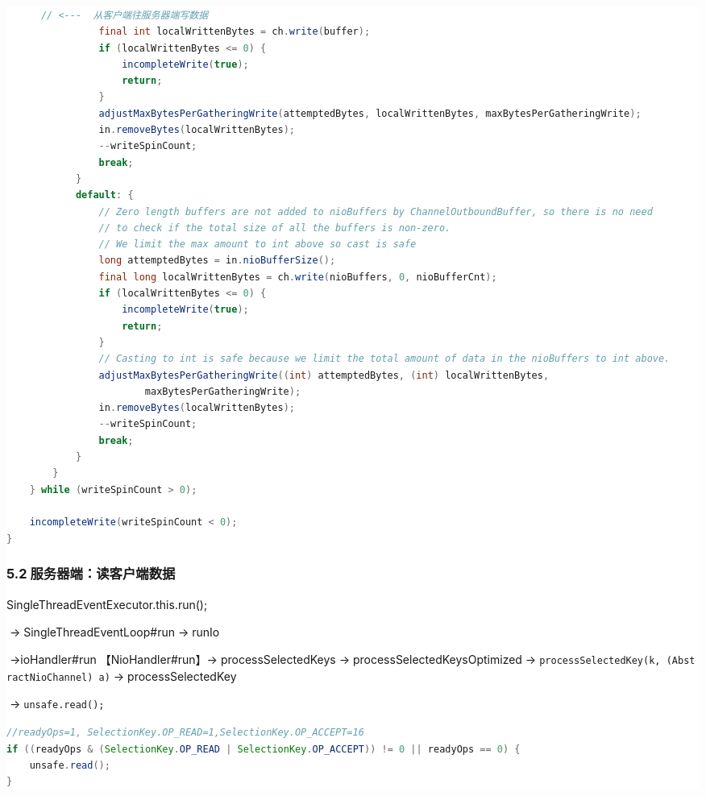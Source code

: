 ```java
      // <---  从客户端往服务器端写数据         
                final int localWrittenBytes = ch.write(buffer);
                if (localWrittenBytes <= 0) {
                    incompleteWrite(true);
                    return;
                }
                adjustMaxBytesPerGatheringWrite(attemptedBytes, localWrittenBytes, maxBytesPerGatheringWrite);
                in.removeBytes(localWrittenBytes);
                --writeSpinCount;
                break;
            }
            default: {
                // Zero length buffers are not added to nioBuffers by ChannelOutboundBuffer, so there is no need
                // to check if the total size of all the buffers is non-zero.
                // We limit the max amount to int above so cast is safe
                long attemptedBytes = in.nioBufferSize();
                final long localWrittenBytes = ch.write(nioBuffers, 0, nioBufferCnt);
                if (localWrittenBytes <= 0) {
                    incompleteWrite(true);
                    return;
                }
                // Casting to int is safe because we limit the total amount of data in the nioBuffers to int above.
                adjustMaxBytesPerGatheringWrite((int) attemptedBytes, (int) localWrittenBytes,
                        maxBytesPerGatheringWrite);
                in.removeBytes(localWrittenBytes);
                --writeSpinCount;
                break;
            }
        }
    } while (writeSpinCount > 0);

    incompleteWrite(writeSpinCount < 0);
}
```



### 5.2 服务器端：读客户端数据

SingleThreadEventExecutor.this.run();

​	-> SingleThreadEventLoop#run -> runIo

​		->ioHandler#run 【NioHandler#run】-> processSelectedKeys -> processSelectedKeysOptimized -> `processSelectedKey(k, (AbstractNioChannel) a)` -> processSelectedKey

​			-> `unsafe.read();`

```java
//readyOps=1, SelectionKey.OP_READ=1,SelectionKey.OP_ACCEPT=16
if ((readyOps & (SelectionKey.OP_READ | SelectionKey.OP_ACCEPT)) != 0 || readyOps == 0) {
    unsafe.read();
}
```

